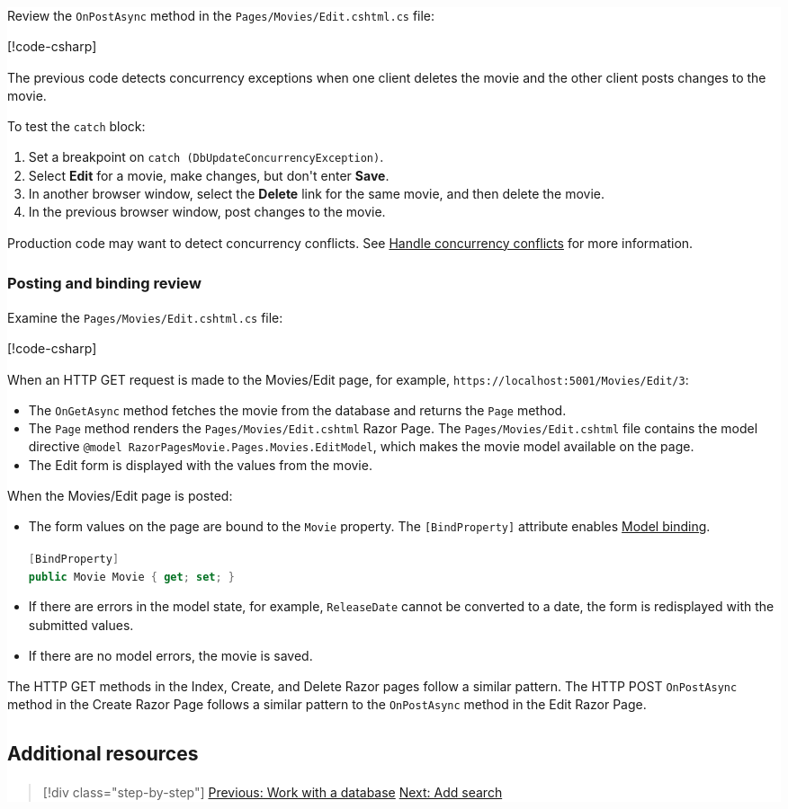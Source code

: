 Review the `OnPostAsync` method in the `Pages/Movies/Edit.cshtml.cs` file:

[!code-csharp[](~/tutorials/razor-pages/razor-pages-start/snapshot_sample7/Pages/Movies/Edit.cshtml.cs?name=snippet_1)]

The previous code detects concurrency exceptions when one client deletes the movie and the other client posts changes to the movie.

To test the `catch` block:

1. Set a breakpoint on `catch (DbUpdateConcurrencyException)`.
1. Select **Edit** for a movie, make changes, but don't enter **Save**.
1. In another browser window, select the **Delete** link for the same movie, and then delete the movie.
1. In the previous browser window, post changes to the movie.

Production code may want to detect concurrency conflicts. See [Handle concurrency conflicts](xref:data/ef-rp/concurrency) for more information.

### Posting and binding review

Examine the `Pages/Movies/Edit.cshtml.cs` file:

[!code-csharp[](~/tutorials/razor-pages/razor-pages-start/snapshot_sample7/Pages/Movies/Edit.cshtml.cs?name=snippet2)]

When an HTTP GET request is made to the Movies/Edit page, for example, `https://localhost:5001/Movies/Edit/3`:

* The `OnGetAsync` method fetches the movie from the database and returns the `Page` method.
* The `Page` method renders the `Pages/Movies/Edit.cshtml` Razor Page. The `Pages/Movies/Edit.cshtml` file contains the model directive `@model RazorPagesMovie.Pages.Movies.EditModel`, which makes the movie model available on the page.
* The Edit form is displayed with the values from the movie.

When the Movies/Edit page is posted:

* The form values on the page are bound to the `Movie` property. The `[BindProperty]` attribute enables [Model binding](xref:mvc/models/model-binding).

  ```csharp
  [BindProperty]
  public Movie Movie { get; set; }
  ```

* If there are errors in the model state, for example, `ReleaseDate` cannot be converted to a date, the form is redisplayed with the submitted values.
* If there are no model errors, the movie is saved.

The HTTP GET methods in the Index, Create, and Delete Razor pages follow a similar pattern. The HTTP POST `OnPostAsync` method in the Create Razor Page follows a similar pattern to the `OnPostAsync` method in the Edit Razor Page.

## Additional resources

> [!div class="step-by-step"]
> [Previous: Work with a database](xref:tutorials/razor-pages/sql)
> [Next: Add search](xref:tutorials/razor-pages/search)
